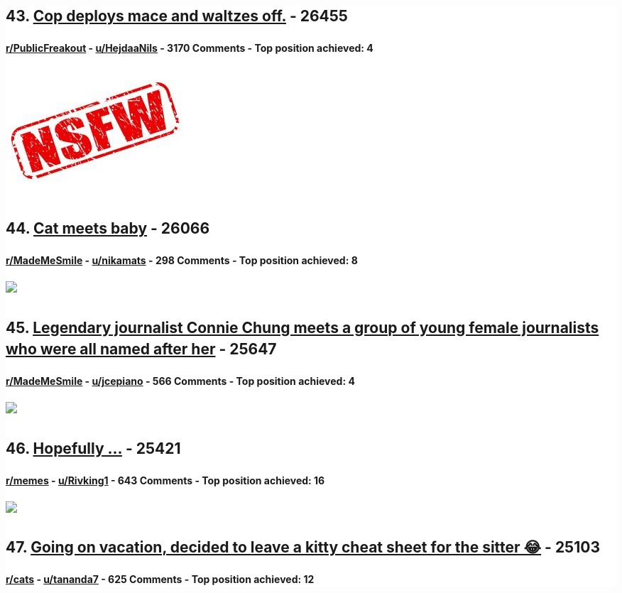 ## 43. [Cop deploys mace and waltzes off.](http://reddit.com/r/PublicFreakout/comments/13epy0j/cop_deploys_mace_and_waltzes_off/) - 26455
#### [r/PublicFreakout](http://reddit.com/r/PublicFreakout) - [u/HejdaaNils](http://reddit.com/u/HejdaaNils) - 3170 Comments - Top position achieved: 4

<a href="https://v.redd.it/zpe82abov7za1"><img src="https://github.com/mgerb/top-of-reddit/raw/master/nsfw.jpg"></img></a>

## 44. [Cat meets baby](http://reddit.com/r/MadeMeSmile/comments/13eofhu/cat_meets_baby/) - 26066
#### [r/MadeMeSmile](http://reddit.com/r/MadeMeSmile) - [u/nikamats](http://reddit.com/u/nikamats) - 298 Comments - Top position achieved: 8

<a href="https://v.redd.it/rr55wgwh39za1"><img src="https://external-preview.redd.it/H_-bF1xRzoVk1eH98-TkBmMqUPFF-S6lJeNlgTyPkcs.png?width=140&amp;height=140&amp;crop=140:140,smart&amp;format=jpg&amp;v=enabled&amp;lthumb=true&amp;s=51da4deb8ed5f0263dbbf2099ebf774b86d1e61c"></img></a>

## 45. [Legendary journalist Connie Chung meets a group of young female journalists who were all named after her](http://reddit.com/r/MadeMeSmile/comments/13euuwc/legendary_journalist_connie_chung_meets_a_group/) - 25647
#### [r/MadeMeSmile](http://reddit.com/r/MadeMeSmile) - [u/jcepiano](http://reddit.com/u/jcepiano) - 566 Comments - Top position achieved: 4

<a href="https://v.redd.it/i7bxj36vr8za1"><img src="https://b.thumbs.redditmedia.com/6-WuC3z2JGGOtWEka6M0oklfLJk9MKmz8zBtFPMsctE.jpg"></img></a>

## 46. [Hopefully ...](http://reddit.com/r/memes/comments/13ekwu4/hopefully/) - 25421
#### [r/memes](http://reddit.com/r/memes) - [u/Rivking1](http://reddit.com/u/Rivking1) - 643 Comments - Top position achieved: 16

<a href="https://i.redd.it/wtbbfw6xd8za1.jpg"><img src="https://b.thumbs.redditmedia.com/gUq3sYQ16mrT5uQ6N7d3X48SPAyUksjYnMGjGp33bDk.jpg"></img></a>

## 47. [Going on vacation, decided to leave a kitty cheat sheet for the sitter 😂](http://reddit.com/r/cats/comments/13em9km/going_on_vacation_decided_to_leave_a_kitty_cheat/) - 25103
#### [r/cats](http://reddit.com/r/cats) - [u/tananda7](http://reddit.com/u/tananda7) - 625 Comments - Top position achieved: 12
